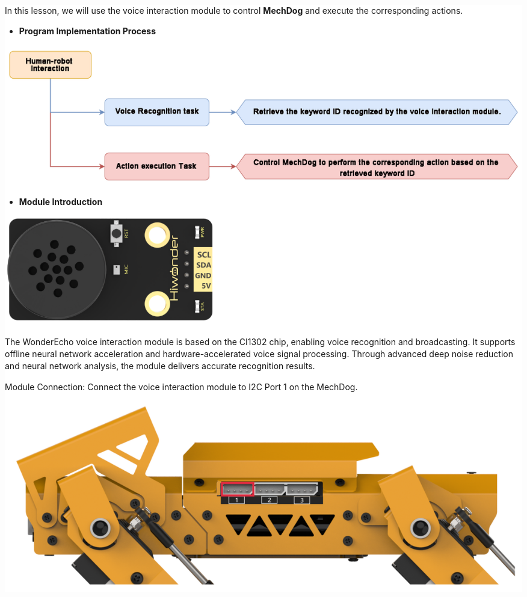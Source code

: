 In this lesson, we will use the voice interaction module to control **MechDog** and execute the corresponding actions.

* **Program Implementation Process**

<img src="../_static/media/chapter_5/section_4/04/image2.png" class="common_img" />

* **Module Introduction**

<img src="../_static/media/chapter_5/section_4/04/image3.png" class="common_img" style="width:350px;"/>

The WonderEcho voice interaction module is based on the CI1302 chip, enabling voice recognition and broadcasting. It supports offline neural network acceleration and hardware-accelerated voice signal processing. Through advanced deep noise reduction and neural network analysis, the module delivers accurate recognition results.

Module Connection: Connect the voice interaction module to I2C Port 1 on the MechDog.

<img src="../_static/media/chapter_5/section_4/04/image4.png" class="common_img" />
